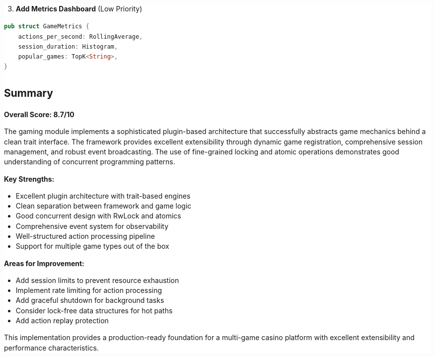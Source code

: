 3. **Add Metrics Dashboard** (Low Priority)
```rust
pub struct GameMetrics {
    actions_per_second: RollingAverage,
    session_duration: Histogram,
    popular_games: TopK<String>,
}
```

## Summary

**Overall Score: 8.7/10**

The gaming module implements a sophisticated plugin-based architecture that successfully abstracts game mechanics behind a clean trait interface. The framework provides excellent extensibility through dynamic game registration, comprehensive session management, and robust event broadcasting. The use of fine-grained locking and atomic operations demonstrates good understanding of concurrent programming patterns.

**Key Strengths:**
- Excellent plugin architecture with trait-based engines
- Clean separation between framework and game logic
- Good concurrent design with RwLock and atomics
- Comprehensive event system for observability
- Well-structured action processing pipeline
- Support for multiple game types out of the box

**Areas for Improvement:**
- Add session limits to prevent resource exhaustion
- Implement rate limiting for action processing
- Add graceful shutdown for background tasks
- Consider lock-free data structures for hot paths
- Add action replay protection

This implementation provides a production-ready foundation for a multi-game casino platform with excellent extensibility and performance characteristics.